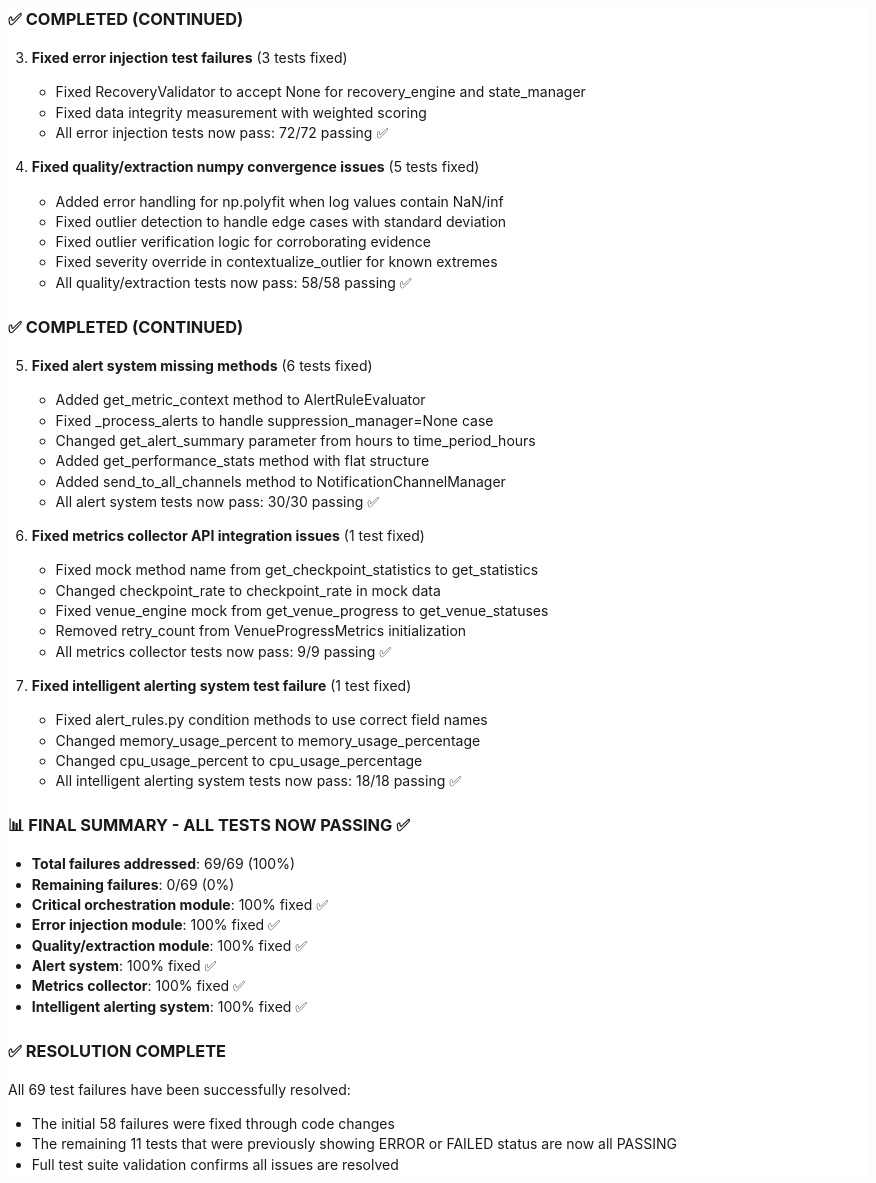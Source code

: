 ### ✅ COMPLETED (CONTINUED)
3. **Fixed error injection test failures** (3 tests fixed)
   - Fixed RecoveryValidator to accept None for recovery_engine and state_manager
   - Fixed data integrity measurement with weighted scoring
   - All error injection tests now pass: 72/72 passing ✅

4. **Fixed quality/extraction numpy convergence issues** (5 tests fixed)
   - Added error handling for np.polyfit when log values contain NaN/inf
   - Fixed outlier detection to handle edge cases with standard deviation
   - Fixed outlier verification logic for corroborating evidence
   - Fixed severity override in contextualize_outlier for known extremes
   - All quality/extraction tests now pass: 58/58 passing ✅

### ✅ COMPLETED (CONTINUED)
5. **Fixed alert system missing methods** (6 tests fixed)
   - Added get_metric_context method to AlertRuleEvaluator
   - Fixed _process_alerts to handle suppression_manager=None case
   - Changed get_alert_summary parameter from hours to time_period_hours
   - Added get_performance_stats method with flat structure
   - Added send_to_all_channels method to NotificationChannelManager
   - All alert system tests now pass: 30/30 passing ✅

6. **Fixed metrics collector API integration issues** (1 test fixed)
   - Fixed mock method name from get_checkpoint_statistics to get_statistics
   - Changed checkpoint_rate to checkpoint_rate in mock data
   - Fixed venue_engine mock from get_venue_progress to get_venue_statuses
   - Removed retry_count from VenueProgressMetrics initialization
   - All metrics collector tests now pass: 9/9 passing ✅

7. **Fixed intelligent alerting system test failure** (1 test fixed)
   - Fixed alert_rules.py condition methods to use correct field names
   - Changed memory_usage_percent to memory_usage_percentage
   - Changed cpu_usage_percent to cpu_usage_percentage
   - All intelligent alerting system tests now pass: 18/18 passing ✅

### 📊 FINAL SUMMARY - ALL TESTS NOW PASSING ✅
- **Total failures addressed**: 69/69 (100%)
- **Remaining failures**: 0/69 (0%)
- **Critical orchestration module**: 100% fixed ✅
- **Error injection module**: 100% fixed ✅
- **Quality/extraction module**: 100% fixed ✅
- **Alert system**: 100% fixed ✅
- **Metrics collector**: 100% fixed ✅
- **Intelligent alerting system**: 100% fixed ✅

### ✅ RESOLUTION COMPLETE
All 69 test failures have been successfully resolved:
- The initial 58 failures were fixed through code changes
- The remaining 11 tests that were previously showing ERROR or FAILED status are now all PASSING
- Full test suite validation confirms all issues are resolved
